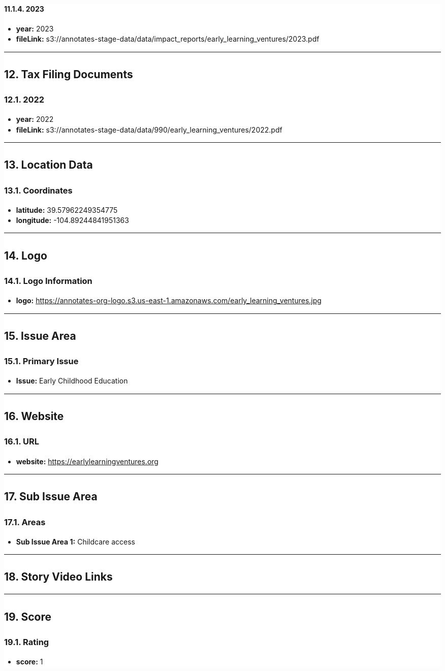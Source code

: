 #### 11.1.4. 2023
- **year:** 2023
- **fileLink:** s3://annotates-stage-data/data/impact_reports/early_learning_ventures/2023.pdf

---

## 12. Tax Filing Documents
### 12.1. 2022
- **year:** 2022
- **fileLink:** s3://annotates-stage-data/data/990/early_learning_ventures/2022.pdf

---

## 13. Location Data
### 13.1. Coordinates
- **latitude:** 39.57962249354775
- **longitude:** -104.89244841951363

---

## 14. Logo
### 14.1. Logo Information
- **logo:** https://annotates-org-logo.s3.us-east-1.amazonaws.com/early_learning_ventures.jpg

---

## 15. Issue Area
### 15.1. Primary Issue
- **Issue:** Early Childhood Education

---

## 16. Website
### 16.1. URL
- **website:** https://earlylearningventures.org

---

## 17. Sub Issue Area
### 17.1. Areas
- **Sub Issue Area 1:** Childcare access

---

## 18. Story Video Links
---

## 19. Score
### 19.1. Rating
- **score:** 1
